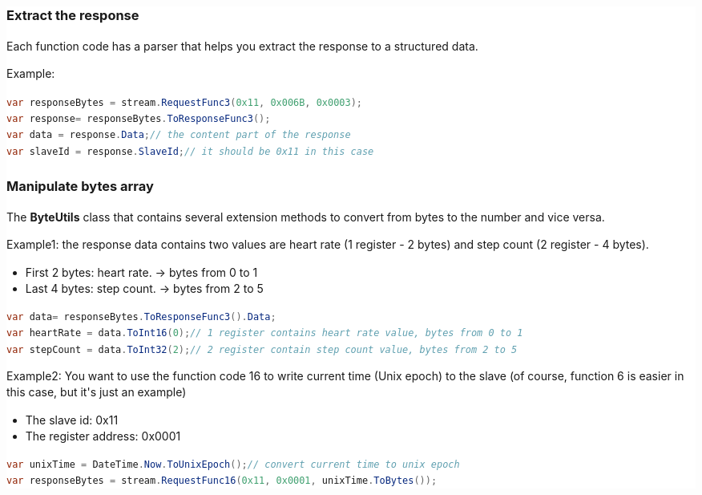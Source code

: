 ### Extract the response
Each function code has a parser that helps you extract the response to a structured data.

Example:
```csharp
var responseBytes = stream.RequestFunc3(0x11, 0x006B, 0x0003);
var response= responseBytes.ToResponseFunc3();
var data = response.Data;// the content part of the response
var slaveId = response.SlaveId;// it should be 0x11 in this case
```

### Manipulate bytes array
The **ByteUtils** class that contains several extension methods to convert from bytes to the number and vice versa.

Example1: the response data contains two values are heart rate (1 register - 2 bytes) and step count (2 register - 4 bytes).

- First 2 bytes: heart rate. -> bytes from 0 to 1
- Last 4 bytes: step count. -> bytes from 2 to 5

```csharp
var data= responseBytes.ToResponseFunc3().Data;
var heartRate = data.ToInt16(0);// 1 register contains heart rate value, bytes from 0 to 1
var stepCount = data.ToInt32(2);// 2 register contain step count value, bytes from 2 to 5
```

Example2: You want to use the function code 16 to write current time (Unix epoch) to the slave (of course, function 6 is easier in this case, but it's just an example)

- The slave id: 0x11
- The register address: 0x0001

```csharp
var unixTime = DateTime.Now.ToUnixEpoch();// convert current time to unix epoch
var responseBytes = stream.RequestFunc16(0x11, 0x0001, unixTime.ToBytes());
```